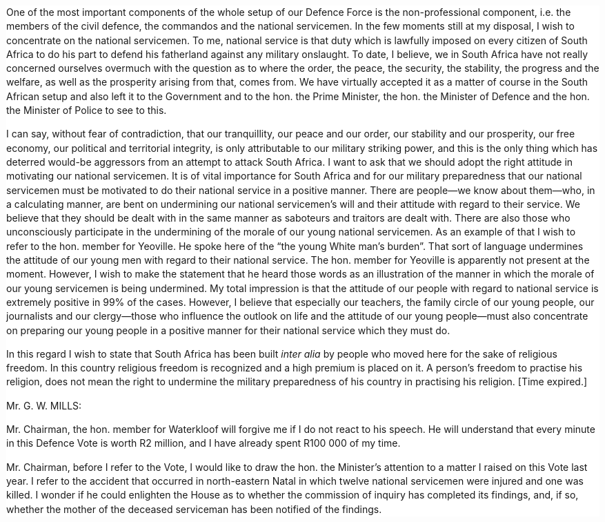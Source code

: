 <p>One of the most important components of the whole setup of our Defence Force is the non-professional component, i.e. the members of the civil defence, the commandos and the national servicemen. In the few moments still at my disposal, I wish to concentrate on the national servicemen. To me, national service is that duty which is lawfully imposed on every citizen of South Africa to do his part to defend his fatherland against any military onslaught. To date, I believe, we in South Africa have not really concerned ourselves overmuch with the question as to where the order, the peace, the security, the stability, the progress and the welfare, as well as the prosperity arising from that, comes from. We have virtually accepted it as a matter of course in the South African setup and also left it to the Government and to the hon. the Prime Minister, the hon. the Minister of Defence and the hon. the Minister of Police to see to this.</p>

<p>I can say, without fear of contradiction, that our tranquillity, our peace and our order, our stability and our prosperity, our free economy, our political and territorial integrity, is only attributable to our military striking power, and this is the only thing which has deterred would-be aggressors from an attempt to attack South Africa. I want to ask that we should adopt the right attitude in motivating our national servicemen. It is of vital importance for South Africa and for our military preparedness that our national servicemen <span class="col_5805-5806" refersTo="page_0224"/>must be motivated to do their national service in a positive manner. There are people&#x2014;we know about them&#x2014;who, in a calculating manner, are bent on undermining our national servicemen&#x2019;s will and their attitude with regard to their service. We believe that they should be dealt with in the same manner as saboteurs and traitors are dealt with. There are also those who unconsciously participate in the undermining of the morale of our young national servicemen. As an example of that I wish to refer to the hon. member for Yeoville. He spoke here of the &#x201C;the young White man&#x2019;s burden&#x201D;. That sort of language undermines the attitude of our young men with regard to their national service. The hon. member for Yeoville is apparently not present at the moment. However, I wish to make the statement that he heard those words as an illustration of the manner in which the morale of our young servicemen is being undermined. My total impression is that the attitude of our people with regard to national service is extremely positive in 99% of the cases. However, I believe that especially our teachers, the family circle of our young people, our journalists and our clergy&#x2014;those who influence the outlook on life and the attitude of our young people&#x2014;must also concentrate on preparing our young people in a positive manner for their national service which they must do.</p>

<p>In this regard I wish to state that South Africa has been built <i>inter alia</i> by people who moved here for the sake of religious freedom. In this country religious freedom is recognized and a high premium is placed on it. A person&#x2019;s freedom to practise his religion, does not mean the right to undermine the military preparedness of his country in practising his religion. [Time expired.]</p>

</speech>

<speech by="#mills">

<from>Mr. <person refersTo="hansard_za">G. W. MILLS</person>:</from>

<p>Mr. Chairman, the hon. member for Waterkloof will forgive me if I do not react to his speech. He will understand that every minute in this Defence Vote is worth R2 million, and I have already spent R100 000 of my time.</p>

<p>Mr. Chairman, before I refer to the Vote, I would like to draw the hon. the Minister&#x2019;s attention to a matter I raised on this Vote last year. I refer to the accident that occurred in north-eastern Natal in which twelve national servicemen were injured and one was killed. I wonder if he could enlighten the House as to whether the commission of inquiry has completed its findings, and, if so, whether the mother of the deceased serviceman has been notified of the findings.</p>
